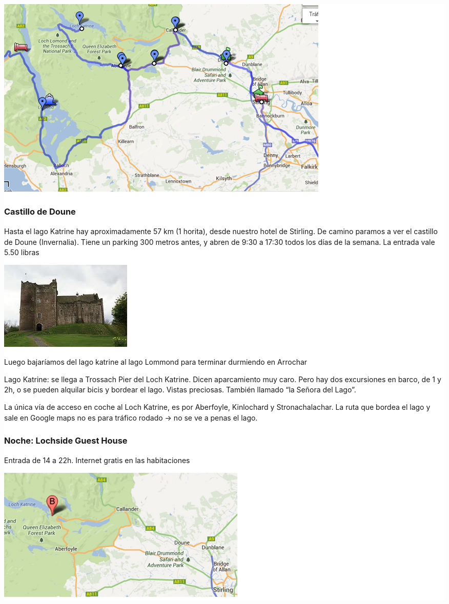 ![](2019-06-10-00-17-33.png)

### Castillo de Doune

Hasta el lago Katrine hay aproximadamente 57 km (1 horita), desde nuestro hotel de Stirling.
De camino paramos a ver el castillo de Doune (Invernalia). Tiene un parking 300 metros antes, y abren de 9:30 a 17:30 todos los días de la semana. La entrada vale 5.50 libras

![](2019-06-10-00-17-50.png)

Luego bajaríamos del lago katrine al lago Lommond para terminar durmiendo en Arrochar

Lago Katrine: se llega a Trossach Pier del Loch Katrine. Dicen aparcamiento muy caro. Pero hay dos excursiones en barco, de 1 y 2h, o se pueden alquilar bicis y bordear el lago. Vistas preciosas. También llamado “la Señora del Lago”. 

La única vía de acceso en coche al Loch Katrine, es por Aberfoyle, Kinlochard y Stronachalachar. La ruta que bordea el lago y sale en Google maps no es para tráfico rodado → no se ve a penas el lago.

### Noche: Lochside Guest House

Entrada de 14 a 22h. Internet gratis en las habitaciones

![](2019-06-10-00-18-26.png)
